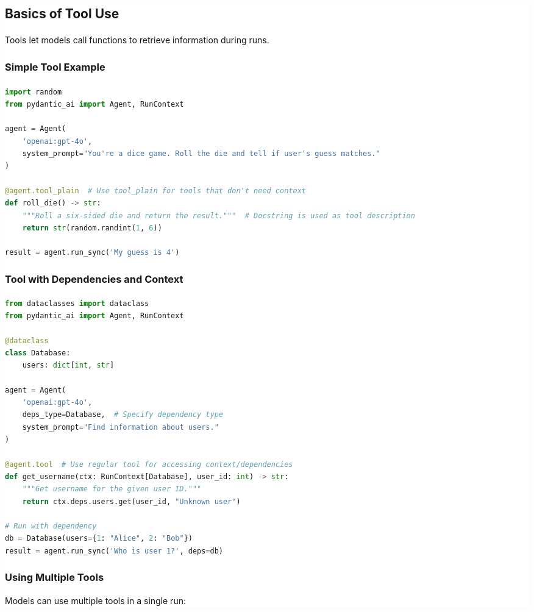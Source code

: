 ## Basics of Tool Use

Tools let models call functions to retrieve information during runs.

### Simple Tool Example

```python
import random
from pydantic_ai import Agent, RunContext

agent = Agent(
    'openai:gpt-4o',
    system_prompt="You're a dice game. Roll the die and tell if user's guess matches."
)

@agent.tool_plain  # Use tool_plain for tools that don't need context
def roll_die() -> str:
    """Roll a six-sided die and return the result."""  # Docstring is used as tool description
    return str(random.randint(1, 6))

result = agent.run_sync('My guess is 4')
```

### Tool with Dependencies and Context

```python
from dataclasses import dataclass
from pydantic_ai import Agent, RunContext

@dataclass
class Database:
    users: dict[int, str]
    
agent = Agent(
    'openai:gpt-4o',
    deps_type=Database,  # Specify dependency type
    system_prompt="Find information about users."
)

@agent.tool  # Use regular tool for accessing context/dependencies
def get_username(ctx: RunContext[Database], user_id: int) -> str:
    """Get username for the given user ID."""
    return ctx.deps.users.get(user_id, "Unknown user")

# Run with dependency
db = Database(users={1: "Alice", 2: "Bob"})
result = agent.run_sync('Who is user 1?', deps=db)
```

### Using Multiple Tools

Models can use multiple tools in a single run:
